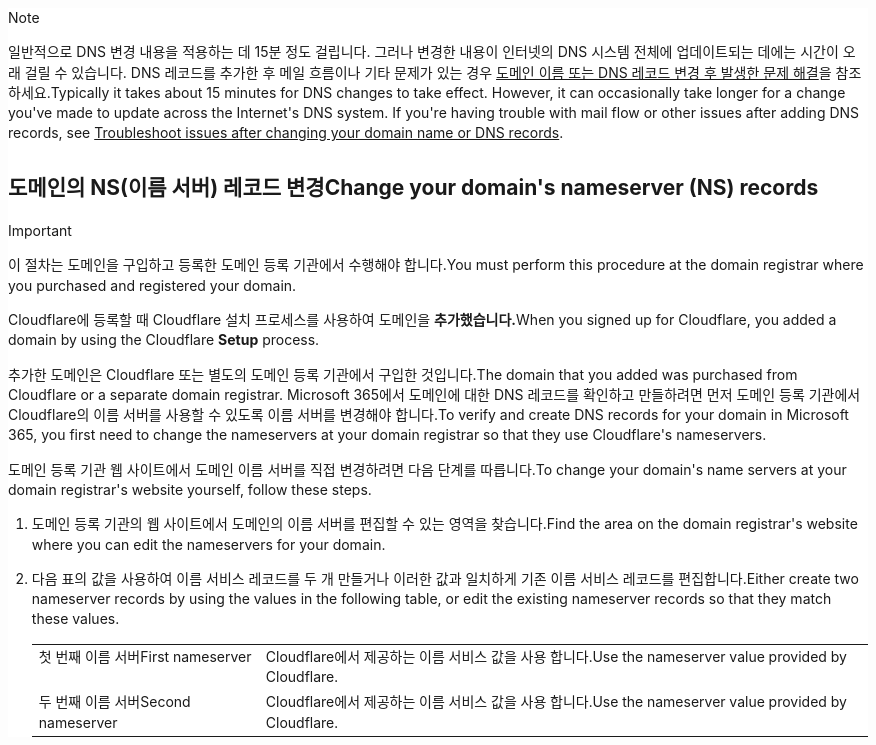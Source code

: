   
> [!NOTE]
>  <span data-ttu-id="d6a39-p101">일반적으로 DNS 변경 내용을 적용하는 데 15분 정도 걸립니다. 그러나 변경한 내용이 인터넷의 DNS 시스템 전체에 업데이트되는 데에는 시간이 오래 걸릴 수 있습니다. DNS 레코드를 추가한 후 메일 흐름이나 기타 문제가 있는 경우 [도메인 이름 또는 DNS 레코드 변경 후 발생한 문제 해결](../get-help-with-domains/find-and-fix-issues.md)을 참조하세요.</span><span class="sxs-lookup"><span data-stu-id="d6a39-p101">Typically it takes about 15 minutes for DNS changes to take effect. However, it can occasionally take longer for a change you've made to update across the Internet's DNS system. If you're having trouble with mail flow or other issues after adding DNS records, see [Troubleshoot issues after changing your domain name or DNS records](../get-help-with-domains/find-and-fix-issues.md).</span></span> 
  
## <a name="change-your-domains-nameserver-ns-records"></a><span data-ttu-id="d6a39-110">도메인의 NS(이름 서버) 레코드 변경</span><span class="sxs-lookup"><span data-stu-id="d6a39-110">Change your domain's nameserver (NS) records</span></span>
<span data-ttu-id="d6a39-111"><a name="BKMK_Nameservers"> </a></span><span class="sxs-lookup"><span data-stu-id="d6a39-111"><a name="BKMK_Nameservers"> </a></span></span>

> [!IMPORTANT]
> <span data-ttu-id="d6a39-112">이 절차는 도메인을 구입하고 등록한 도메인 등록 기관에서 수행해야 합니다.</span><span class="sxs-lookup"><span data-stu-id="d6a39-112">You must perform this procedure at the domain registrar where you purchased and registered your domain.</span></span> 
  
<span data-ttu-id="d6a39-113">Cloudflare에 등록할 때 Cloudflare 설치 프로세스를 사용하여 도메인을 **추가했습니다.**</span><span class="sxs-lookup"><span data-stu-id="d6a39-113">When you signed up for Cloudflare, you added a domain by using the Cloudflare **Setup** process.</span></span> 
  
<span data-ttu-id="d6a39-114">추가한 도메인은 Cloudflare 또는 별도의 도메인 등록 기관에서 구입한 것입니다.</span><span class="sxs-lookup"><span data-stu-id="d6a39-114">The domain that you added was purchased from Cloudflare or a separate domain registrar.</span></span> <span data-ttu-id="d6a39-115">Microsoft 365에서 도메인에 대한 DNS 레코드를 확인하고 만들하려면 먼저 도메인 등록 기관에서 Cloudflare의 이름 서버를 사용할 수 있도록 이름 서버를 변경해야 합니다.</span><span class="sxs-lookup"><span data-stu-id="d6a39-115">To verify and create DNS records for your domain in Microsoft 365, you first need to change the nameservers at your domain registrar so that they use Cloudflare's nameservers.</span></span>
  
<span data-ttu-id="d6a39-116">도메인 등록 기관 웹 사이트에서 도메인 이름 서버를 직접 변경하려면 다음 단계를 따릅니다.</span><span class="sxs-lookup"><span data-stu-id="d6a39-116">To change your domain's name servers at your domain registrar's website yourself, follow these steps.</span></span>
  
1. <span data-ttu-id="d6a39-117">도메인 등록 기관의 웹 사이트에서 도메인의 이름 서버를 편집할 수 있는 영역을 찾습니다.</span><span class="sxs-lookup"><span data-stu-id="d6a39-117">Find the area on the domain registrar's website where you can edit the nameservers for your domain.</span></span>
    
2. <span data-ttu-id="d6a39-118">다음 표의 값을 사용하여 이름 서비스 레코드를 두 개 만들거나 이러한 값과 일치하게 기존 이름 서비스 레코드를 편집합니다.</span><span class="sxs-lookup"><span data-stu-id="d6a39-118">Either create two nameserver records by using the values in the following table, or edit the existing nameserver records so that they match these values.</span></span>
    
    |||
    |:-----|:-----|
    |<span data-ttu-id="d6a39-119">첫 번째 이름 서버</span><span class="sxs-lookup"><span data-stu-id="d6a39-119">First nameserver</span></span>  <br/> |<span data-ttu-id="d6a39-120">Cloudflare에서 제공하는 이름 서비스 값을 사용 합니다.</span><span class="sxs-lookup"><span data-stu-id="d6a39-120">Use the nameserver value provided by Cloudflare.</span></span>  <br/> |
    |<span data-ttu-id="d6a39-121">두 번째 이름 서버</span><span class="sxs-lookup"><span data-stu-id="d6a39-121">Second nameserver</span></span>  <br/> |<span data-ttu-id="d6a39-122">Cloudflare에서 제공하는 이름 서비스 값을 사용 합니다.</span><span class="sxs-lookup"><span data-stu-id="d6a39-122">Use the nameserver value provided by Cloudflare.</span></span>  <br/> |
   